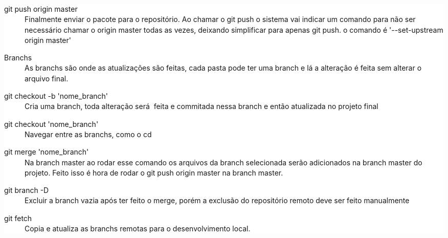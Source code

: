 
<dl>
  <dt>git push origin master</dt>
  <dd>
    Finalmente enviar o pacote para o repositório. Ao chamar o git push o sistema vai indicar um comando para não ser necessário chamar o origin master todas as vezes, deixando simplificar para apenas git push. o comando é '--set-upstream origin master'
  </dd>
</dl>


<dl>
  <dt>Branchs</dt>
  <dd>
    As branchs são onde as atualizações são feitas, cada pasta pode ter uma branch e lá a alteração é feita sem alterar o arquivo final.
  </dd>
</dl>


<dl>
  <dt>git checkout -b 'nome_branch'</dt>
  <dd>
    Cria uma branch, toda alteração será  feita e commitada nessa branch e então atualizada no projeto final
  </dd>
</dl>


<dl>
  <dt>git checkout 'nome_branch'</dt>
  <dd>
    Navegar entre as branchs, como o cd
  </dd>
</dl>


<dl>
  <dt>git merge 'nome_branch'</dt>
  <dd>
    Na branch master ao rodar esse comando os arquivos da branch selecionada serão adicionados na branch master do projeto. Feito isso é hora de rodar o git push origin master na branch master.
  </dd>
</dl>


<dl>
  <dt>git branch -D</dt>
  <dd>
    Excluir a branch vazia após ter feito o merge, porém a exclusão do repositório remoto deve ser feito manualmente
  </dd>
</dl>

<dl>
  <dt>git fetch</dt>
  <dd>
    Copia e atualiza as branchs remotas para o desenvolvimento local.
  </dd>
</dl>
